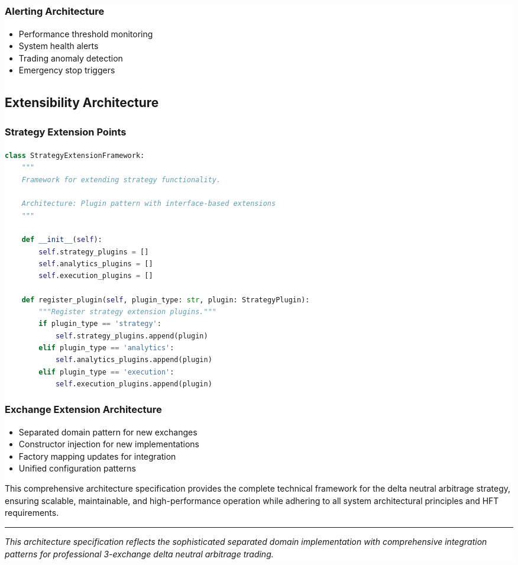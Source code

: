 ### **Alerting Architecture**
- Performance threshold monitoring
- System health alerts
- Trading anomaly detection
- Emergency stop triggers

## Extensibility Architecture

### **Strategy Extension Points**
```python
class StrategyExtensionFramework:
    """
    Framework for extending strategy functionality.
    
    Architecture: Plugin pattern with interface-based extensions
    """
    
    def __init__(self):
        self.strategy_plugins = []
        self.analytics_plugins = []
        self.execution_plugins = []
    
    def register_plugin(self, plugin_type: str, plugin: StrategyPlugin):
        """Register strategy extension plugins."""
        if plugin_type == 'strategy':
            self.strategy_plugins.append(plugin)
        elif plugin_type == 'analytics':
            self.analytics_plugins.append(plugin)
        elif plugin_type == 'execution':
            self.execution_plugins.append(plugin)
```

### **Exchange Extension Architecture**
- Separated domain pattern for new exchanges
- Constructor injection for new implementations
- Factory mapping updates for integration
- Unified configuration patterns

This comprehensive architecture specification provides the complete technical framework for the delta neutral arbitrage strategy, ensuring scalable, maintainable, and high-performance operation while adhering to all system architectural principles and HFT requirements.

---

*This architecture specification reflects the sophisticated separated domain implementation with comprehensive integration patterns for professional 3-exchange delta neutral arbitrage trading.*